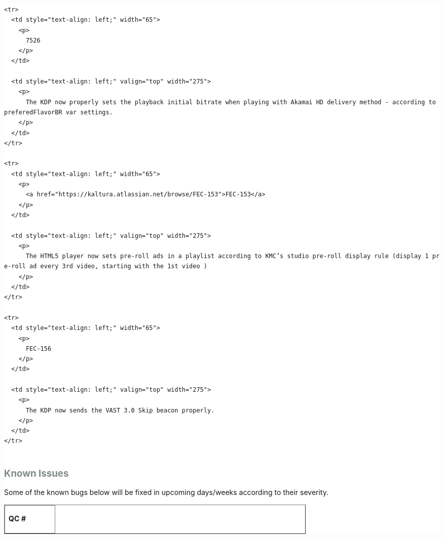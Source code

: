     <tr>
      <td style="text-align: left;" width="65">
        <p>
          7526
        </p>
      </td>
      
      <td style="text-align: left;" valign="top" width="275">
        <p>
          The KDP now properly sets the playback initial bitrate when playing with Akamai HD delivery method - according to preferedFlavorBR var settings.
        </p>
      </td>
    </tr>
    
    <tr>
      <td style="text-align: left;" width="65">
        <p>
          <a href="https://kaltura.atlassian.net/browse/FEC-153">FEC-153</a>
        </p>
      </td>
      
      <td style="text-align: left;" valign="top" width="275">
        <p>
          The HTML5 player now sets pre-roll ads in a playlist according to KMC’s studio pre-roll display rule (display 1 pre-roll ad every 3rd video, starting with the 1st video )
        </p>
      </td>
    </tr>
    
    <tr>
      <td style="text-align: left;" width="65">
        <p>
          FEC-156
        </p>
      </td>
      
      <td style="text-align: left;" valign="top" width="275">
        <p>
          The KDP now sends the VAST 3.0 Skip beacon properly.
        </p>
      </td>
    </tr>
  </tbody>
</table>

<span style="color: #828a8c; font-size: 14pt; font-weight: bold;"><br />Known Issues</span>

<span class="mce-note-graphic">Some of the known bugs below will be fixed in upcoming days/weeks according to their severity.</span>

<table style="width: 595px;" border="1" cellspacing="0" cellpadding="0">
  <thead>
    <tr>
      <td width="84">
        <p>
          <strong>QC #</strong>
        </p>
      </td>
      